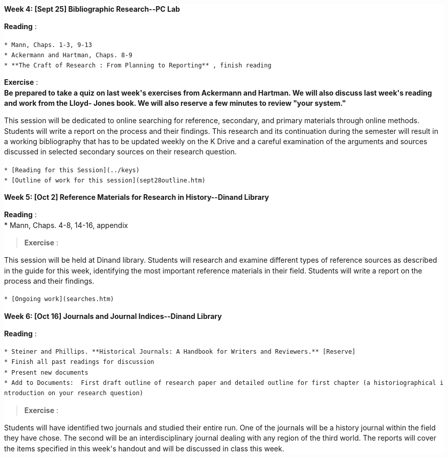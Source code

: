   
**Week 4: [Sept 25] Bibliographic Research--PC Lab**

**Reading** :  


    * Mann, Chaps. 1-3, 9-13
    * Ackermann and Hartman, Chaps. 8-9
    * **The Craft of Research : From Planning to Reporting** , finish reading

  
**Exercise** :  
  **Be prepared to take a quiz on last week's exercises from Ackermann and
Hartman.   We will also discuss last week's reading and work from the Lloyd-
Jones book.  We will also reserve a few minutes to review "your system."**

This session will be dedicated to online searching for reference, secondary,
and primary materials through online methods. Students will write a report on
the process and their findings. This research and its continuation during the
semester will result in a working bibliography that has to be updated weekly
on the K Drive and a careful examination of the arguments and sources
discussed in selected secondary sources on their research question.  


    * [Reading for this Session](../keys)
    * [Outline of work for this session](sept28outline.htm)

  
**Week 5: [Oct 2] Reference Materials for Research in History--Dinand
Library**

**Reading** :  
    * Mann, Chaps. 4-8, 14-16, appendix

> **Exercise** :

This session will be held at Dinand library. Students will research and
examine different types of reference sources as described in the guide for
this week, identifying the most important reference materials in their field.
Students will write a report on the process and their findings.  


    * [Ongoing work](searches.htm)

  
**Week 6: [Oct 16] Journals and Journal Indices--Dinand Library**

**Reading** :  


    * Steiner and Phillips. **Historical Journals: A Handbook for Writers and Reviewers.** [Reserve]
    * Finish all past readings for discussion
    * Present new documents
    * Add to Documents:  First draft outline of research paper and detailed outline for first chapter (a historiographical introduction on your research question)

> **Exercise** :

Students will have identified two journals and studied their entire run. One
of the journals will be a history journal within the field they have chose.
The second will be an interdisciplinary journal dealing with any region of the
third world. The reports will cover the items specified in this week's handout
and will be discussed in class this week.  
